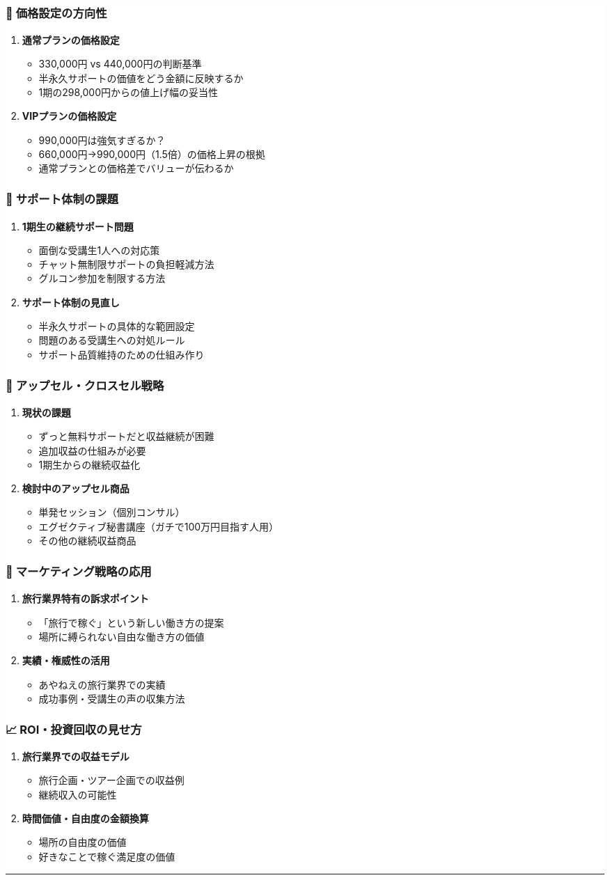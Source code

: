 ### 🎯 **価格設定の方向性**
1. **通常プランの価格設定**
   - 330,000円 vs 440,000円の判断基準
   - 半永久サポートの価値をどう金額に反映するか
   - 1期の298,000円からの値上げ幅の妥当性

2. **VIPプランの価格設定**
   - 990,000円は強気すぎるか？
   - 660,000円→990,000円（1.5倍）の価格上昇の根拠
   - 通常プランとの価格差でバリューが伝わるか

### 🤝 **サポート体制の課題**
1. **1期生の継続サポート問題**
   - 面倒な受講生1人への対応策
   - チャット無制限サポートの負担軽減方法
   - グルコン参加を制限する方法

2. **サポート体制の見直し**
   - 半永久サポートの具体的な範囲設定
   - 問題のある受講生への対処ルール
   - サポート品質維持のための仕組み作り

### 🚀 **アップセル・クロスセル戦略**
1. **現状の課題**
   - ずっと無料サポートだと収益継続が困難
   - 追加収益の仕組みが必要
   - 1期生からの継続収益化

2. **検討中のアップセル商品**
   - 単発セッション（個別コンサル）
   - エグゼクティブ秘書講座（ガチで100万円目指す人用）
   - その他の継続収益商品

### 🚀 **マーケティング戦略の応用**
1. **旅行業界特有の訴求ポイント**
   - 「旅行で稼ぐ」という新しい働き方の提案
   - 場所に縛られない自由な働き方の価値

2. **実績・権威性の活用**
   - あやねえの旅行業界での実績
   - 成功事例・受講生の声の収集方法

### 📈 **ROI・投資回収の見せ方**
1. **旅行業界での収益モデル**
   - 旅行企画・ツアー企画での収益例
   - 継続収入の可能性

2. **時間価値・自由度の金額換算**
   - 場所の自由度の価値
   - 好きなことで稼ぐ満足度の価値

---
